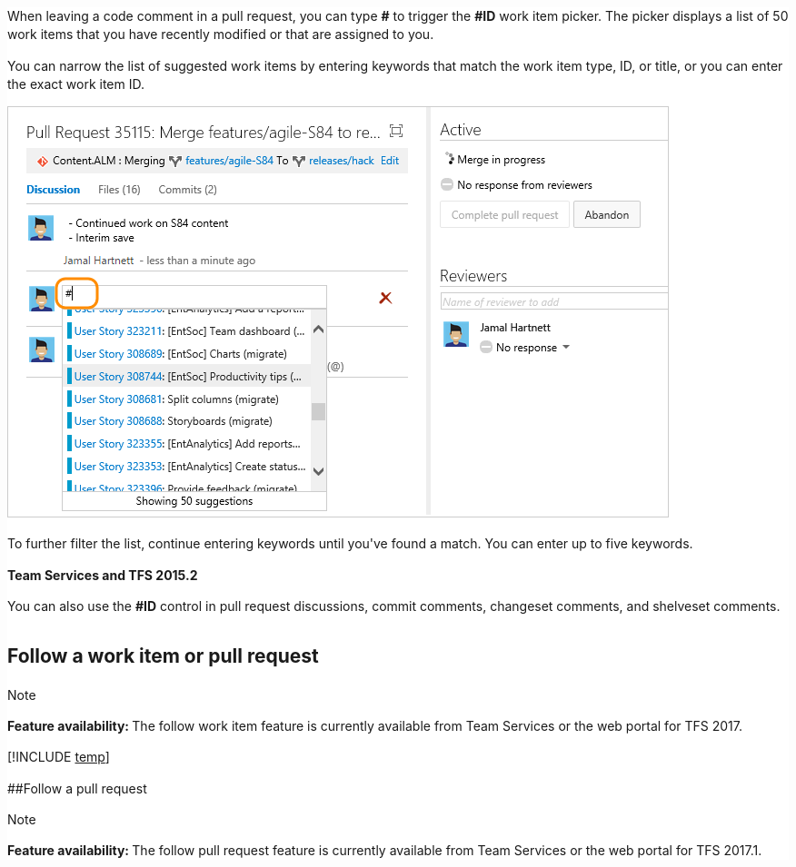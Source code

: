 When leaving a code comment in a pull request, you can type **#** to trigger the **#ID** work item picker. The picker displays a list of 50 work items that you have recently modified or that are assigned to you. 

You can narrow the list of suggested work items by entering keywords that match the work item type, ID, or title, or you can enter the exact work item ID.

<img src="_img/ALM_PRD_ID_PR.png" alt="Pull request comment area, type # to invoke work item control" style="border: 1px solid #CCCCCC;" />     

To further filter the list, continue entering keywords until you've found a match. You can enter up to five keywords.   

**Team Services and TFS 2015.2**

You can also use the **#ID** control in pull request discussions, commit comments, changeset comments, and shelveset comments.

<a id="follow"></a>
## Follow a work item or pull request  

>[!NOTE]  
><b>Feature availability: </b>The follow work item feature is currently available from Team Services or the web portal for TFS 2017.  

[!INCLUDE [temp](../_shared/follow.md)]

<a id="follow[pr"></a>
##Follow a pull request 

>[!NOTE]  
><b>Feature availability: </b>The follow pull request feature is currently available from Team Services or the web portal for TFS 2017.1.  
